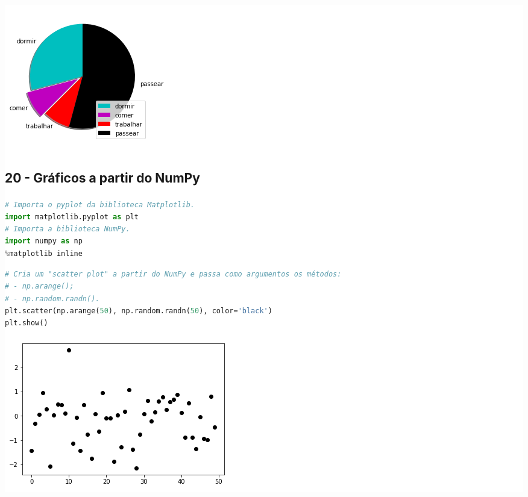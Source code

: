 
![png](images/output_120_0.png)

<div id='22'></div>

## 20 - Gráficos a partir do NumPy


```python
# Importa o pyplot da biblioteca Matplotlib.
import matplotlib.pyplot as plt
# Importa a biblioteca NumPy.
import numpy as np
%matplotlib inline
```


```python
# Cria um "scatter plot" a partir do NumPy e passa como argumentos os métodos:
# - np.arange();
# - np.random.randn().
plt.scatter(np.arange(50), np.random.randn(50), color='black')
plt.show()
```


![png](images/output_123_0.png)


